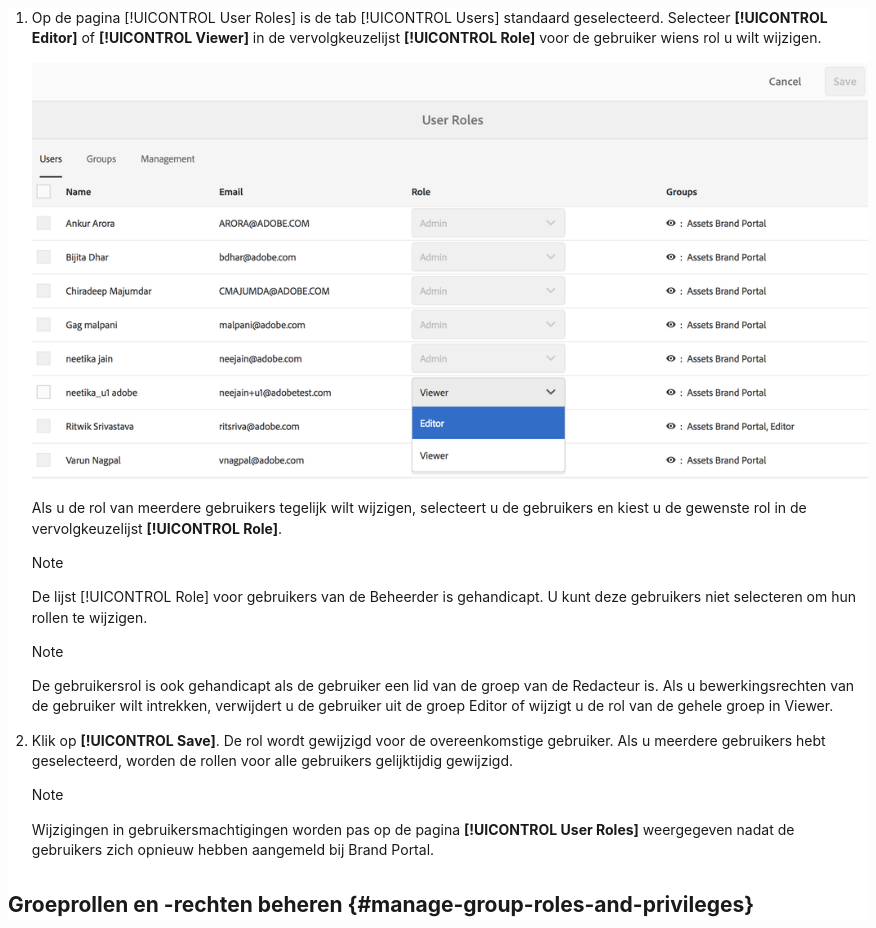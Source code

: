 1. Op de pagina [!UICONTROL User Roles] is de tab [!UICONTROL Users] standaard geselecteerd. Selecteer **[!UICONTROL Editor]** of **[!UICONTROL Viewer]** in de vervolgkeuzelijst **[!UICONTROL Role]** voor de gebruiker wiens rol u wilt wijzigen.

   ![Gebruikersrollen wijzigen](assets/modify_user_role.png)

   Als u de rol van meerdere gebruikers tegelijk wilt wijzigen, selecteert u de gebruikers en kiest u de gewenste rol in de vervolgkeuzelijst **[!UICONTROL Role]**.

   >[!NOTE]
   >
   >De lijst [!UICONTROL Role] voor gebruikers van de Beheerder is gehandicapt. U kunt deze gebruikers niet selecteren om hun rollen te wijzigen.


   >[!NOTE]
   >
   >De gebruikersrol is ook gehandicapt als de gebruiker een lid van de groep van de Redacteur is. Als u bewerkingsrechten van de gebruiker wilt intrekken, verwijdert u de gebruiker uit de groep Editor of wijzigt u de rol van de gehele groep in Viewer.


1. Klik op **[!UICONTROL Save]**. De rol wordt gewijzigd voor de overeenkomstige gebruiker. Als u meerdere gebruikers hebt geselecteerd, worden de rollen voor alle gebruikers gelijktijdig gewijzigd.

   >[!NOTE]
   >
   >Wijzigingen in gebruikersmachtigingen worden pas op de pagina **[!UICONTROL User Roles]** weergegeven nadat de gebruikers zich opnieuw hebben aangemeld bij Brand Portal.

## Groeprollen en -rechten beheren {#manage-group-roles-and-privileges}
